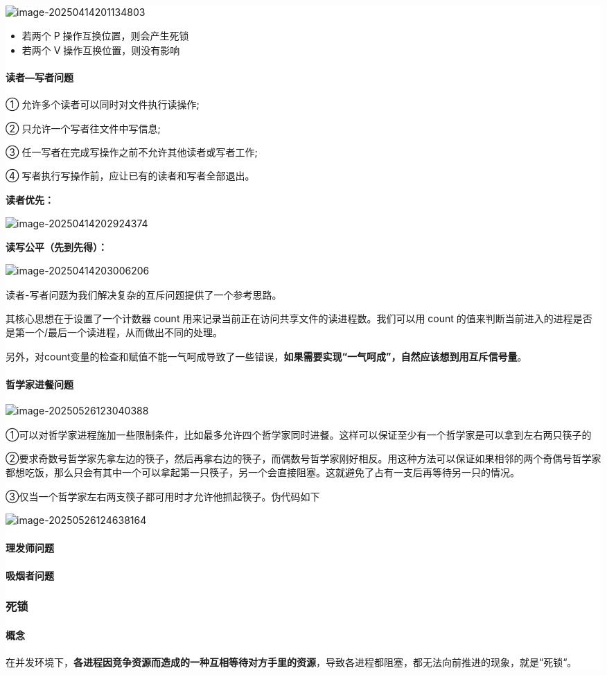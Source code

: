 ![image-20250414201134803](https://circlecoder05.oss-cn-beijing.aliyuncs.com/test/202504142011965.png)

- 若两个 P 操作互换位置，则会产生死锁
- 若两个 V 操作互换位置，则没有影响



#### 读者—写者问题

① 允许多个读者可以同时对文件执行读操作;

② 只允许一个写者往文件中写信息;

③ 任一写者在完成写操作之前不允许其他读者或写者工作;

④ 写者执行写操作前，应让已有的读者和写者全部退出。

**读者优先：**

![image-20250414202924374](https://circlecoder05.oss-cn-beijing.aliyuncs.com/test/202504142029583.png)

**读写公平（先到先得）：**

![image-20250414203006206](https://circlecoder05.oss-cn-beijing.aliyuncs.com/test/202504142030318.png)

读者-写者问题为我们解决复杂的互斥问题提供了一个参考思路。

其核心思想在于设置了一个计数器 count 用来记录当前正在访问共享文件的读进程数。我们可以用 count 的值来判断当前进入的进程是否是第一个/最后一个读进程，从而做出不同的处理。

另外，对count变量的检查和赋值不能一气呵成导致了一些错误，**如果需要实现“一气呵成”，自然应该想到用互斥信号量**。

#### 哲学家进餐问题

![image-20250526123040388](https://circlecoder05.oss-cn-beijing.aliyuncs.com/test/202505261230638.png)



①可以对哲学家进程施加一些限制条件，比如最多允许四个哲学家同时进餐。这样可以保证至少有一个哲学家是可以拿到左右两只筷子的

②要求奇数号哲学家先拿左边的筷子，然后再拿右边的筷子，而偶数号哲学家刚好相反。用这种方法可以保证如果相邻的两个奇偶号哲学家都想吃饭，那么只会有其中一个可以拿起第一只筷子，另一个会直接阻塞。这就避免了占有一支后再等待另一只的情况。

③仅当一个哲学家左右两支筷子都可用时才允许他抓起筷子。伪代码如下

![image-20250526124638164](https://circlecoder05.oss-cn-beijing.aliyuncs.com/test/202505261246364.png)



#### 理发师问题



#### 吸烟者问题



### 死锁

#### 概念

在并发环境下，**各进程因竞争资源而造成的一种互相等待对方手里的资源**，导致各进程都阻塞，都无法向前推进的现象，就是“死锁“。
